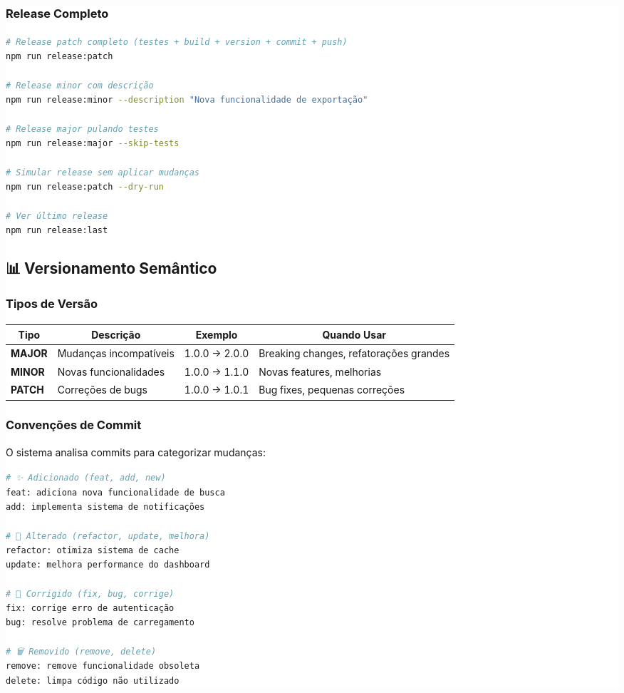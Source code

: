 ### Release Completo

```bash
# Release patch completo (testes + build + version + commit + push)
npm run release:patch

# Release minor com descrição
npm run release:minor --description "Nova funcionalidade de exportação"

# Release major pulando testes
npm run release:major --skip-tests

# Simular release sem aplicar mudanças
npm run release:patch --dry-run

# Ver último release
npm run release:last
```

## 📊 Versionamento Semântico

### Tipos de Versão

| Tipo | Descrição | Exemplo | Quando Usar |
|------|-----------|---------|-------------|
| **MAJOR** | Mudanças incompatíveis | 1.0.0 → 2.0.0 | Breaking changes, refatorações grandes |
| **MINOR** | Novas funcionalidades | 1.0.0 → 1.1.0 | Novas features, melhorias |
| **PATCH** | Correções de bugs | 1.0.0 → 1.0.1 | Bug fixes, pequenas correções |

### Convenções de Commit

O sistema analisa commits para categorizar mudanças:

```bash
# ✨ Adicionado (feat, add, new)
feat: adiciona nova funcionalidade de busca
add: implementa sistema de notificações

# 🔄 Alterado (refactor, update, melhora)
refactor: otimiza sistema de cache
update: melhora performance do dashboard

# 🐛 Corrigido (fix, bug, corrige)
fix: corrige erro de autenticação
bug: resolve problema de carregamento

# 🗑️ Removido (remove, delete)
remove: remove funcionalidade obsoleta
delete: limpa código não utilizado
```
